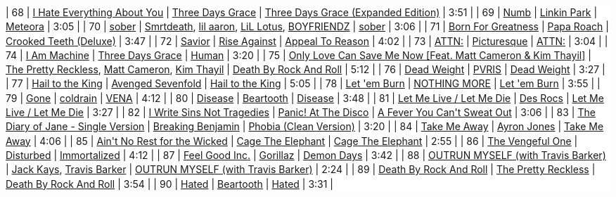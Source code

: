 | 68 | [I Hate Everything About You](https://open.spotify.com/track/6rUp7v3l8yC4TKxAAR5Bmx) | [Three Days Grace](https://open.spotify.com/artist/2xiIXseIJcq3nG7C8fHeBj) | [Three Days Grace \(Expanded Edition\)](https://open.spotify.com/album/38pfSOHvxHqDWwDnjZ25U5) | 3:51 |
| 69 | [Numb](https://open.spotify.com/track/2nLtzopw4rPReszdYBJU6h) | [Linkin Park](https://open.spotify.com/artist/6XyY86QOPPrYVGvF9ch6wz) | [Meteora](https://open.spotify.com/album/4Gfnly5CzMJQqkUFfoHaP3) | 3:05 |
| 70 | [sober](https://open.spotify.com/track/7qhIVH6Vov1CxFX7X7s8RM) | [Smrtdeath](https://open.spotify.com/artist/4NYeChhB65zL0ywl4rHmSk), [lil aaron](https://open.spotify.com/artist/3FCYSWNVmpjTCiwzJwbMAC), [LiL Lotus](https://open.spotify.com/artist/2RJWS2Lmkw2uExDmFMe1Ry), [BOYFRIENDZ](https://open.spotify.com/artist/0iZ1Gwx0L2YqRDBTF3JzqT) | [sober](https://open.spotify.com/album/1EicEDUEVlEAYYWPIL8Oxf) | 3:06 |
| 71 | [Born For Greatness](https://open.spotify.com/track/5cRPdqpWkaNmIbPi6wJDg2) | [Papa Roach](https://open.spotify.com/artist/4RddZ3iHvSpGV4dvATac9X) | [Crooked Teeth \(Deluxe\)](https://open.spotify.com/album/4KTUNKma9YpiSbioeui4pW) | 3:47 |
| 72 | [Savior](https://open.spotify.com/track/1vcxF91pWs9uNwDROuiCPB) | [Rise Against](https://open.spotify.com/artist/6Wr3hh341P84m3EI8qdn9O) | [Appeal To Reason](https://open.spotify.com/album/4ebodSLpRqbuQjpGlDZglH) | 4:02 |
| 73 | [ATTN:](https://open.spotify.com/track/3JpJ9aIPUMcgeOfw2kT67L) | [Picturesque](https://open.spotify.com/artist/412BedlPBwXH6Dz6xetzGI) | [ATTN:](https://open.spotify.com/album/6e0y5TWjgwkmSahChU7WOn) | 3:04 |
| 74 | [I Am Machine](https://open.spotify.com/track/2UDumaw7osnyjH7RZ2DLpB) | [Three Days Grace](https://open.spotify.com/artist/2xiIXseIJcq3nG7C8fHeBj) | [Human](https://open.spotify.com/album/0YkHsU3Mblh7jvNngbV20W) | 3:20 |
| 75 | [Only Love Can Save Me Now \[Feat\. Matt Cameron & Kim Thayil\]](https://open.spotify.com/track/4jXoiJSLQkAft0L5D1yjDb) | [The Pretty Reckless](https://open.spotify.com/artist/2R57sY41L9XvGPiIgHOaYq), [Matt Cameron](https://open.spotify.com/artist/4NfvOU2TMtQhyBOW0erSDf), [Kim Thayil](https://open.spotify.com/artist/0XY2RjIqyilsOHYiNro5tD) | [Death By Rock And Roll](https://open.spotify.com/album/2ysgEIHY4aOMMbbu0uV6ey) | 5:12 |
| 76 | [Dead Weight](https://open.spotify.com/track/7hM9ShrZMCV7xYOQwqBnNb) | [PVRIS](https://open.spotify.com/artist/6oFs3qk4VepIVFdoD4jmsy) | [Dead Weight](https://open.spotify.com/album/7pyv1fWhBIstEJVTyuMZK5) | 3:27 |
| 77 | [Hail to the King](https://open.spotify.com/track/5anCkDvJ17aznvK5TED5uo) | [Avenged Sevenfold](https://open.spotify.com/artist/0nmQIMXWTXfhgOBdNzhGOs) | [Hail to the King](https://open.spotify.com/album/0ks45m1bsP2JsZpM5D2FFA) | 5:05 |
| 78 | [Let 'em Burn](https://open.spotify.com/track/24NU7qT0bvRRCAqE0QFVZ0) | [NOTHING MORE](https://open.spotify.com/artist/39VNwvlQTqE9SvgPjjnMpc) | [Let 'em Burn](https://open.spotify.com/album/06KXp1MwcbExRnmg6TzlDl) | 3:55 |
| 79 | [Gone](https://open.spotify.com/track/5NFpNDUc9ns0upEeMqqYko) | [coldrain](https://open.spotify.com/artist/4pCVGaLWxDe4d8bsjsnmUM) | [VENA](https://open.spotify.com/album/0ipLiiXsOdeIrXdc0hfpr8) | 4:12 |
| 80 | [Disease](https://open.spotify.com/track/1hkm127hnTSa2xjGNw8IAE) | [Beartooth](https://open.spotify.com/artist/6vwjIs0tbIiseJMR3pqwiL) | [Disease](https://open.spotify.com/album/1EFr8cW4waL1ASHS1RdmhF) | 3:48 |
| 81 | [Let Me Live / Let Me Die](https://open.spotify.com/track/2UKMqNCVsHrAYzBZMA0rxL) | [Des Rocs](https://open.spotify.com/artist/2kO6mP0olFJGGh6kvUdNC8) | [Let Me Live / Let Me Die](https://open.spotify.com/album/1aY43nCh7Oy0D7KEfPRqBA) | 3:27 |
| 82 | [I Write Sins Not Tragedies](https://open.spotify.com/track/4bPQs0PHn4xbipzdPfn6du) | [Panic! At The Disco](https://open.spotify.com/artist/20JZFwl6HVl6yg8a4H3ZqK) | [A Fever You Can't Sweat Out](https://open.spotify.com/album/2YeOhhJg3OWpN0F1VYPxtW) | 3:06 |
| 83 | [The Diary of Jane \- Single Version](https://open.spotify.com/track/0faXHILILebCGnJBPU6KJJ) | [Breaking Benjamin](https://open.spotify.com/artist/5BtHciL0e0zOP7prIHn3pP) | [Phobia \(Clean Version\)](https://open.spotify.com/album/2usyeZYdUHKlNHKDKgAYSo) | 3:20 |
| 84 | [Take Me Away](https://open.spotify.com/track/4CEqDmkqD7illXHuym76V6) | [Ayron Jones](https://open.spotify.com/artist/1iEaqWaYpKo9x0OrEq7Q7z) | [Take Me Away](https://open.spotify.com/album/1TmLWHno2aTHedSxNofPkg) | 4:06 |
| 85 | [Ain't No Rest for the Wicked](https://open.spotify.com/track/3kb72STxc2959ZqsTwu52i) | [Cage The Elephant](https://open.spotify.com/artist/26T3LtbuGT1Fu9m0eRq5X3) | [Cage The Elephant](https://open.spotify.com/album/2vs5faN4o8NCNXAGLh3HJf) | 2:55 |
| 86 | [The Vengeful One](https://open.spotify.com/track/5tz5QsHPkv69T1scq2utZZ) | [Disturbed](https://open.spotify.com/artist/3TOqt5oJwL9BE2NG9MEwDa) | [Immortalized](https://open.spotify.com/album/3qFQ4XNQ15alZrAaj5oGJK) | 4:12 |
| 87 | [Feel Good Inc.](https://open.spotify.com/track/0d28khcov6AiegSCpG5TuT) | [Gorillaz](https://open.spotify.com/artist/3AA28KZvwAUcZuOKwyblJQ) | [Demon Days](https://open.spotify.com/album/0bUTHlWbkSQysoM3VsWldT) | 3:42 |
| 88 | [OUTRUN MYSELF \(with Travis Barker\)](https://open.spotify.com/track/109mkG2S2huV1S5xFRbJgF) | [Jack Kays](https://open.spotify.com/artist/24qqDoA4BBXVnPOdHBjT54), [Travis Barker](https://open.spotify.com/artist/4exLIFE8sISLr28sqG1qNX) | [OUTRUN MYSELF \(with Travis Barker\)](https://open.spotify.com/album/7id2U1wDRV9goCqhnPrLGv) | 2:24 |
| 89 | [Death By Rock And Roll](https://open.spotify.com/track/0ThYrwnekhJLSJBiGPD1L7) | [The Pretty Reckless](https://open.spotify.com/artist/2R57sY41L9XvGPiIgHOaYq) | [Death By Rock And Roll](https://open.spotify.com/album/05u2apyKRsHbqRfT3c81o8) | 3:54 |
| 90 | [Hated](https://open.spotify.com/track/5N0ToFp1DWQnG3EX24TNPs) | [Beartooth](https://open.spotify.com/artist/6vwjIs0tbIiseJMR3pqwiL) | [Hated](https://open.spotify.com/album/4ycu5JHwGIkT3YtPiSGRXn) | 3:31 |
